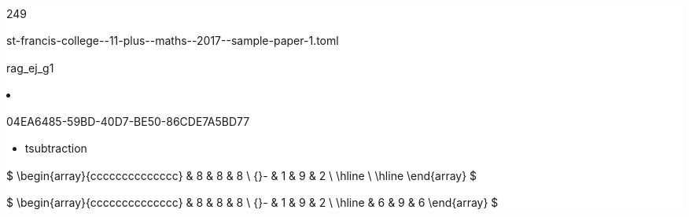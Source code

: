 </div>
</div>
<div class='answers'>
<div class='answer'>

$249$

</div>
</div>

<div class='papername'>
<p>st-francis-college--11-plus--maths--2017--sample-paper-1.toml</p>
</div>
<div class='rag'>
<p>rag_ej_g1</p>
</div>
</div>
</li>
<li>
<div class='question_envelope rag_bs_g1 question'>
<div class='uuid'>
<p>04EA6485-59BD-40D7-BE50-86CDE7A5BD77</p>
</div>
<div class='topics'>
<ul>
<li>
tsubtraction
</li>
</ul>
</div>
<div class='question question'>

$
\begin{array}{cccccccccccccc}
    &   8   &   8   &   8 \\
{}- &   1   &   9   &   2 \\
\hline \\
\hline
\end{array}
$

</div>
<div class='workings'>
<div class='working'>

$
\begin{array}{cccccccccccccc}
    &   8   &   8   &   8 \\
{}- &   1   &   9   &   2 \\
\hline
&   6   &   9   &   6
\end{array}
$
